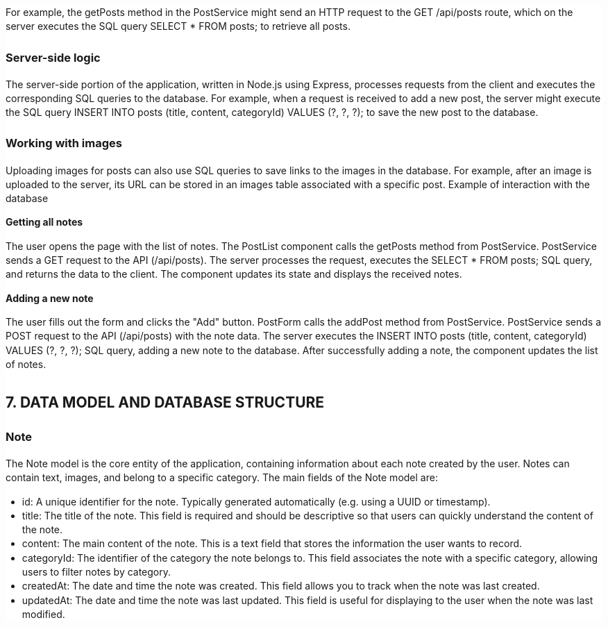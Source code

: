 For example, the getPosts method in the PostService might send an HTTP request to the GET /api/posts route, which on the server executes the SQL query SELECT \* FROM posts; to retrieve all posts.

### Server-side logic

The server-side portion of the application, written in Node.js using Express, processes requests from the client and executes the corresponding SQL queries to the database.
For example, when a request is received to add a new post, the server might execute the SQL query INSERT INTO posts (title, content, categoryId) VALUES (?, ?, ?); to save the new post to the database.

### Working with images

Uploading images for posts can also use SQL queries to save links to the images in the database. For example, after an image is uploaded to the server, its URL can be stored in an images table associated with a specific post.
Example of interaction with the database

**Getting all notes**

The user opens the page with the list of notes.
The PostList component calls the getPosts method from PostService.
PostService sends a GET request to the API (/api/posts).
The server processes the request, executes the SELECT \* FROM posts; SQL query, and returns the data to the client.
The component updates its state and displays the received notes.

**Adding a new note**

The user fills out the form and clicks the "Add" button.
PostForm calls the addPost method from PostService.
PostService sends a POST request to the API (/api/posts) with the note data.
The server executes the INSERT INTO posts (title, content, categoryId) VALUES (?, ?, ?); SQL query, adding a new note to the database.
After successfully adding a note, the component updates the list of notes.

## 7. DATA MODEL AND DATABASE STRUCTURE

### Note

The Note model is the core entity of the application, containing information about each note created by the user. Notes can contain text, images, and belong to a specific category. The main fields of the Note model are:

- id: A unique identifier for the note. Typically generated automatically (e.g. using a UUID or timestamp).
- title: The title of the note. This field is required and should be descriptive so that users can quickly understand the content of the note.
- content: The main content of the note. This is a text field that stores the information the user wants to record.
- categoryId: The identifier of the category the note belongs to. This field associates the note with a specific category, allowing users to filter notes by category.
- createdAt: The date and time the note was created. This field allows you to track when the note was last created.
- updatedAt: The date and time the note was last updated. This field is useful for displaying to the user when the note was last modified.
